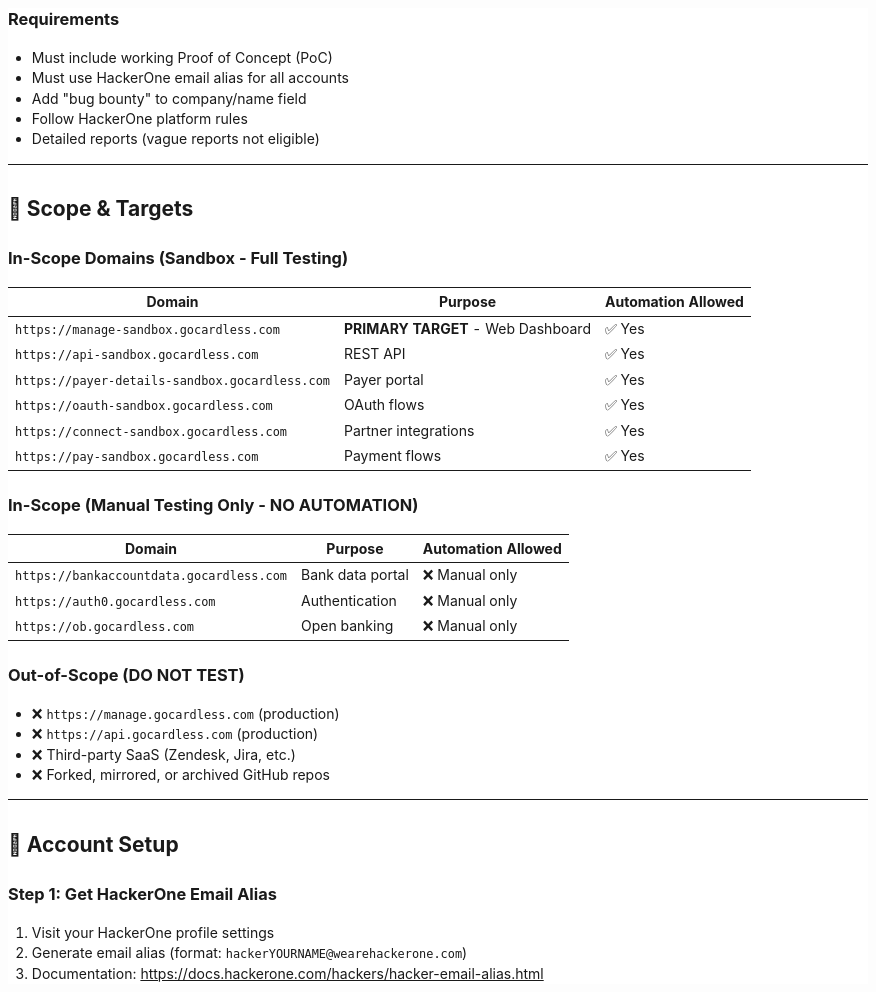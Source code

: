 ### Requirements
- Must include working Proof of Concept (PoC)
- Must use HackerOne email alias for all accounts
- Add "bug bounty" to company/name field
- Follow HackerOne platform rules
- Detailed reports (vague reports not eligible)

---

## 🎯 Scope & Targets

### In-Scope Domains (Sandbox - Full Testing)

| Domain | Purpose | Automation Allowed |
|--------|---------|-------------------|
| `https://manage-sandbox.gocardless.com` | **PRIMARY TARGET** - Web Dashboard | ✅ Yes |
| `https://api-sandbox.gocardless.com` | REST API | ✅ Yes |
| `https://payer-details-sandbox.gocardless.com` | Payer portal | ✅ Yes |
| `https://oauth-sandbox.gocardless.com` | OAuth flows | ✅ Yes |
| `https://connect-sandbox.gocardless.com` | Partner integrations | ✅ Yes |
| `https://pay-sandbox.gocardless.com` | Payment flows | ✅ Yes |

### In-Scope (Manual Testing Only - NO AUTOMATION)

| Domain | Purpose | Automation Allowed |
|--------|---------|-------------------|
| `https://bankaccountdata.gocardless.com` | Bank data portal | ❌ Manual only |
| `https://auth0.gocardless.com` | Authentication | ❌ Manual only |
| `https://ob.gocardless.com` | Open banking | ❌ Manual only |

### Out-of-Scope (DO NOT TEST)
- ❌ `https://manage.gocardless.com` (production)
- ❌ `https://api.gocardless.com` (production)
- ❌ Third-party SaaS (Zendesk, Jira, etc.)
- ❌ Forked, mirrored, or archived GitHub repos

---

## 👤 Account Setup

### Step 1: Get HackerOne Email Alias

1. Visit your HackerOne profile settings
2. Generate email alias (format: `hackerYOURNAME@wearehackerone.com`)
3. Documentation: https://docs.hackerone.com/hackers/hacker-email-alias.html
